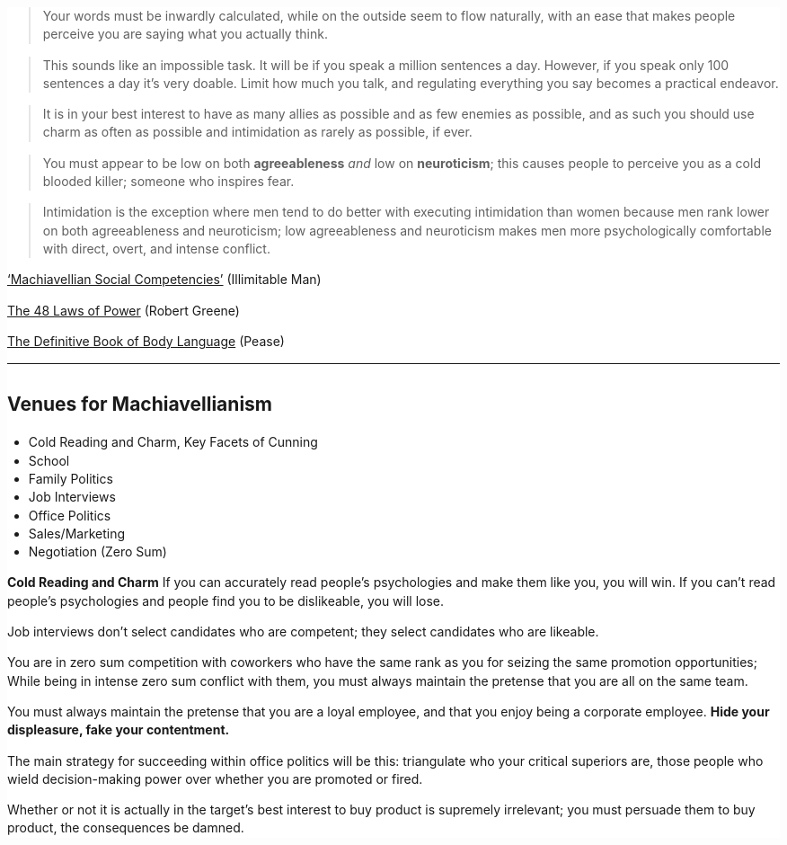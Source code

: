 > Your words must be inwardly calculated, while on the outside seem to flow naturally, with an ease that makes people perceive you are saying what you actually think.   
   
> This sounds like an impossible task. It will be if you speak a million sentences a day. However, if you speak only 100 sentences a day it’s very doable. Limit how much you talk, and regulating everything you say becomes a practical endeavor.   
   
> It is in your best interest to have as many allies as possible and as few enemies as possible, and as such you should use charm as often as possible and intimidation as rarely as possible, if ever.   
   
> You must appear to be low on both **agreeableness** _and_ low on **neuroticism**; this causes people to perceive you as a cold blooded killer; someone who inspires fear.   
   
> Intimidation is the exception where men tend to do better with executing intimidation than women because men rank lower on both agreeableness and neuroticism; low agreeableness and neuroticism makes men more psychologically comfortable with direct, overt, and intense conflict.   
   
[‘Machiavellian Social Competencies’](https://illimitablemen.com/2014/04/25/how-to-apply-the-48-laws-of-power-machiavellian-social-competencies/) (Illimitable Man)   
   
[The 48 Laws of Power](https://www.amazon.com/48-Laws-Power-Robert-Greene-ebook/dp/B0024CEZR6) (Robert Greene)   
   
[The Definitive Book of Body Language](https://www.amazon.com/Definitive-Book-Body-Language-Expressions-ebook/dp/B000SEH9QG) (Pease)   
   
   
---   
   
## Venues for Machiavellianism   
   
   
- Cold Reading and Charm, Key Facets of Cunning   
- School   
- Family Politics   
- Job Interviews   
- Office Politics   
- Sales/Marketing   
- Negotiation (Zero Sum)   
   
**Cold Reading and Charm** If you can accurately read people’s psychologies and make them like you, you will win. If you can’t read people’s psychologies and people find you to be dislikeable, you will lose.   
   
Job interviews don’t select candidates who are competent; they select candidates who are likeable.   
   
You are in zero sum competition with coworkers who have the same rank as you for seizing the same promotion opportunities; While being in intense zero sum conflict with them, you must always maintain the pretense that you are all on the same team.   
   
You must always maintain the pretense that you are a loyal employee, and that you enjoy being a corporate employee. **Hide your displeasure, fake your contentment.**   
   
The main strategy for succeeding within office politics will be this: triangulate who your critical superiors are, those people who wield decision-making power over whether you are promoted or fired.   
   
Whether or not it is actually in the target’s best interest to buy product is supremely irrelevant; you must persuade them to buy product, the consequences be damned.   
   